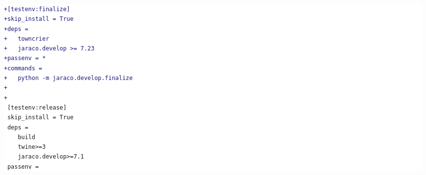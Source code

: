 ```diff
+[testenv:finalize]
+skip_install = True
+deps =
+	towncrier
+	jaraco.develop >= 7.23
+passenv = *
+commands =
+	python -m jaraco.develop.finalize
+
+
 [testenv:release]
 skip_install = True
 deps =
 	build
 	twine>=3
 	jaraco.develop>=7.1
 passenv =
```

